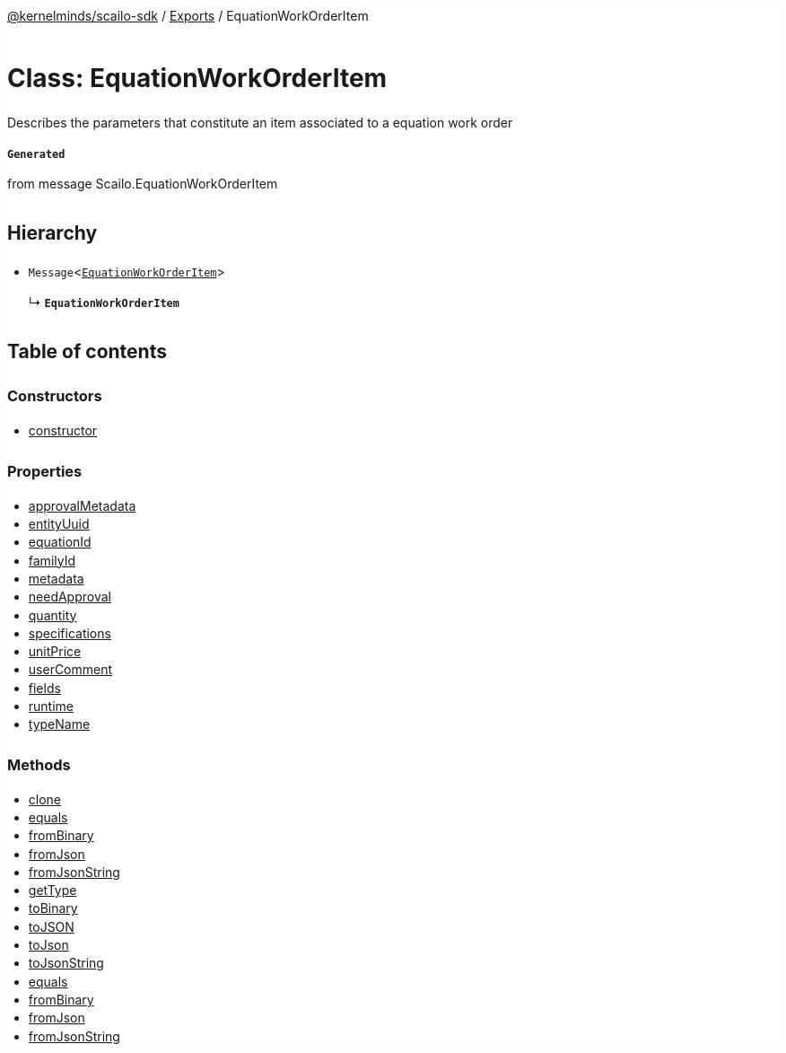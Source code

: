 [@kernelminds/scailo-sdk](../README.md) / [Exports](../modules.md) / EquationWorkOrderItem

# Class: EquationWorkOrderItem

Describes the parameters that constitute an item associated to a equation work order

**`Generated`**

from message Scailo.EquationWorkOrderItem

## Hierarchy

- `Message`\<[`EquationWorkOrderItem`](EquationWorkOrderItem.md)\>

  ↳ **`EquationWorkOrderItem`**

## Table of contents

### Constructors

- [constructor](EquationWorkOrderItem.md#constructor)

### Properties

- [approvalMetadata](EquationWorkOrderItem.md#approvalmetadata)
- [entityUuid](EquationWorkOrderItem.md#entityuuid)
- [equationId](EquationWorkOrderItem.md#equationid)
- [familyId](EquationWorkOrderItem.md#familyid)
- [metadata](EquationWorkOrderItem.md#metadata)
- [needApproval](EquationWorkOrderItem.md#needapproval)
- [quantity](EquationWorkOrderItem.md#quantity)
- [specifications](EquationWorkOrderItem.md#specifications)
- [unitPrice](EquationWorkOrderItem.md#unitprice)
- [userComment](EquationWorkOrderItem.md#usercomment)
- [fields](EquationWorkOrderItem.md#fields)
- [runtime](EquationWorkOrderItem.md#runtime)
- [typeName](EquationWorkOrderItem.md#typename)

### Methods

- [clone](EquationWorkOrderItem.md#clone)
- [equals](EquationWorkOrderItem.md#equals)
- [fromBinary](EquationWorkOrderItem.md#frombinary)
- [fromJson](EquationWorkOrderItem.md#fromjson)
- [fromJsonString](EquationWorkOrderItem.md#fromjsonstring)
- [getType](EquationWorkOrderItem.md#gettype)
- [toBinary](EquationWorkOrderItem.md#tobinary)
- [toJSON](EquationWorkOrderItem.md#tojson)
- [toJson](EquationWorkOrderItem.md#tojson-1)
- [toJsonString](EquationWorkOrderItem.md#tojsonstring)
- [equals](EquationWorkOrderItem.md#equals-1)
- [fromBinary](EquationWorkOrderItem.md#frombinary-1)
- [fromJson](EquationWorkOrderItem.md#fromjson-1)
- [fromJsonString](EquationWorkOrderItem.md#fromjsonstring-1)
